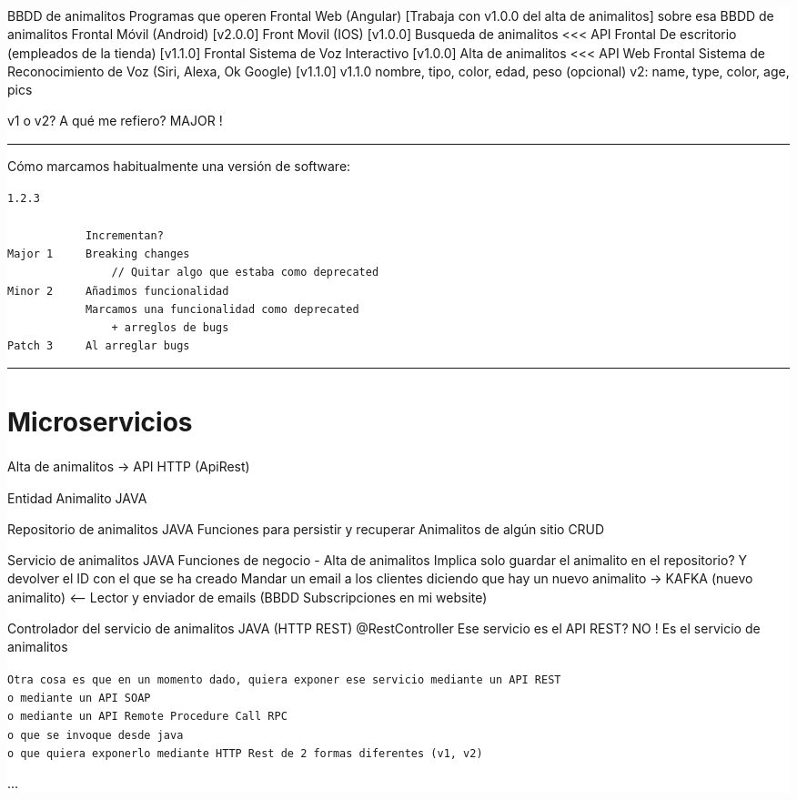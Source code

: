 BBDD de animalitos      Programas que operen                                                    Frontal Web (Angular)  [Trabaja con v1.0.0 del alta de animalitos]
                        sobre esa BBDD de animalitos                                            Frontal Móvil (Android)  [v2.0.0]
                                                                                                Front Movil (IOS) [v1.0.0]
                        Busqueda de animalitos <<< API                                          Frontal De escritorio (empleados de la tienda) [v1.1.0]
                                                                                                Frontal Sistema de Voz Interactivo [v1.0.0]
                        Alta de animalitos  <<< API Web                                         Frontal Sistema de Reconocimiento de Voz (Siri, Alexa, Ok Google) [v1.1.0]
                            v1.1.0
                                nombre, tipo, color, edad, peso (opcional)
                            v2:
                                name, type, color, age, pics

v1 o v2? A qué me refiero? MAJOR !

---

Cómo marcamos habitualmente una versión de software:

    1.2.3

                Incrementan?
    Major 1     Breaking changes
                    // Quitar algo que estaba como deprecated
    Minor 2     Añadimos funcionalidad
                Marcamos una funcionalidad como deprecated
                    + arreglos de bugs
    Patch 3     Al arreglar bugs

---

# Microservicios

Alta de animalitos -> API HTTP (ApiRest)

Entidad Animalito               JAVA

Repositorio de animalitos       JAVA
    Funciones para persistir y recuperar Animalitos de algún sitio CRUD

Servicio de animalitos          JAVA
    Funciones de negocio
        - Alta de animalitos
            Implica solo guardar el animalito en el repositorio? Y devolver el ID con el que se ha creado
            Mandar un email a los clientes diciendo que hay un nuevo animalito
            -> KAFKA (nuevo animalito) <-- Lector y enviador de emails (BBDD Subscripciones en mi website)

Controlador del servicio de animalitos   JAVA (HTTP REST) @RestController
    Ese servicio es el API REST? NO ! Es el servicio de animalitos

    Otra cosa es que en un momento dado, quiera exponer ese servicio mediante un API REST
    o mediante un API SOAP
    o mediante un API Remote Procedure Call RPC
    o que se invoque desde java
    o que quiera exponerlo mediante HTTP Rest de 2 formas diferentes (v1, v2)
...
